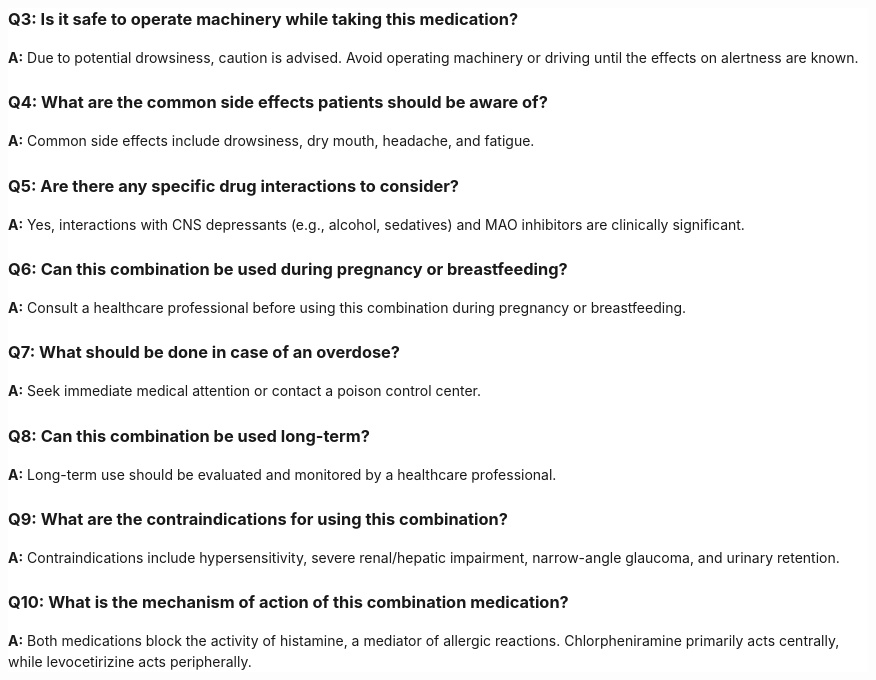 ### Q3: Is it safe to operate machinery while taking this medication?

**A:**  Due to potential drowsiness, caution is advised. Avoid operating machinery or driving until the effects on alertness are known.

### Q4: What are the common side effects patients should be aware of?

**A:**  Common side effects include drowsiness, dry mouth, headache, and fatigue.

### Q5: Are there any specific drug interactions to consider?

**A:**  Yes, interactions with CNS depressants (e.g., alcohol, sedatives) and MAO inhibitors are clinically significant.

### Q6: Can this combination be used during pregnancy or breastfeeding?

**A:**  Consult a healthcare professional before using this combination during pregnancy or breastfeeding.

### Q7: What should be done in case of an overdose?

**A:**  Seek immediate medical attention or contact a poison control center.

### Q8: Can this combination be used long-term?

**A:**  Long-term use should be evaluated and monitored by a healthcare professional.

### Q9: What are the contraindications for using this combination?

**A:**  Contraindications include hypersensitivity, severe renal/hepatic impairment, narrow-angle glaucoma, and urinary retention.

### Q10: What is the mechanism of action of this combination medication?

**A:** Both medications block the activity of histamine, a mediator of allergic reactions. Chlorpheniramine primarily acts centrally, while levocetirizine acts peripherally.

